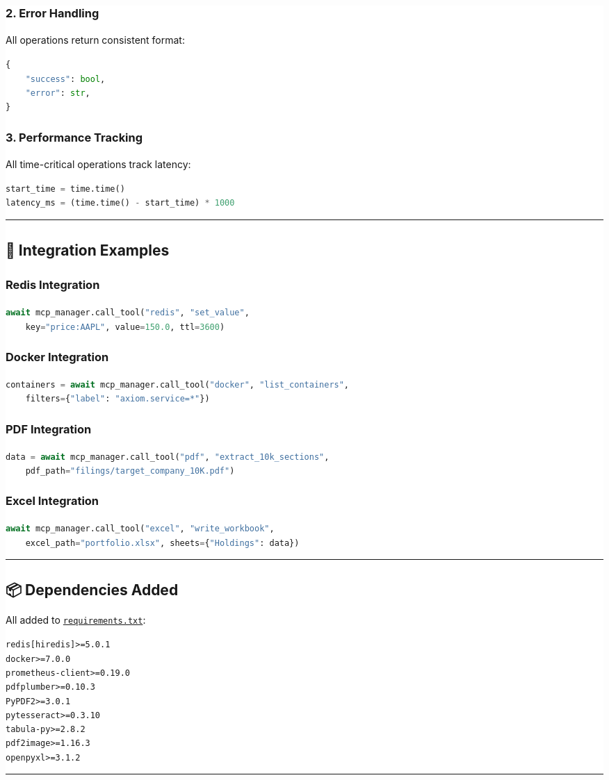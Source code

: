 ### 2. Error Handling

All operations return consistent format:
```python
{
    "success": bool,
    "error": str,
}
```

### 3. Performance Tracking

All time-critical operations track latency:
```python
start_time = time.time()
latency_ms = (time.time() - start_time) * 1000
```

---

## 🔗 Integration Examples

### Redis Integration
```python
await mcp_manager.call_tool("redis", "set_value", 
    key="price:AAPL", value=150.0, ttl=3600)
```

### Docker Integration
```python
containers = await mcp_manager.call_tool("docker", "list_containers",
    filters={"label": "axiom.service=*"})
```

### PDF Integration
```python
data = await mcp_manager.call_tool("pdf", "extract_10k_sections",
    pdf_path="filings/target_company_10K.pdf")
```

### Excel Integration
```python
await mcp_manager.call_tool("excel", "write_workbook",
    excel_path="portfolio.xlsx", sheets={"Holdings": data})
```

---

## 📦 Dependencies Added

All added to [`requirements.txt`](../requirements.txt):

```txt
redis[hiredis]>=5.0.1
docker>=7.0.0
prometheus-client>=0.19.0
pdfplumber>=0.10.3
PyPDF2>=3.0.1
pytesseract>=0.3.10
tabula-py>=2.8.2
pdf2image>=1.16.3
openpyxl>=3.1.2
```

---
